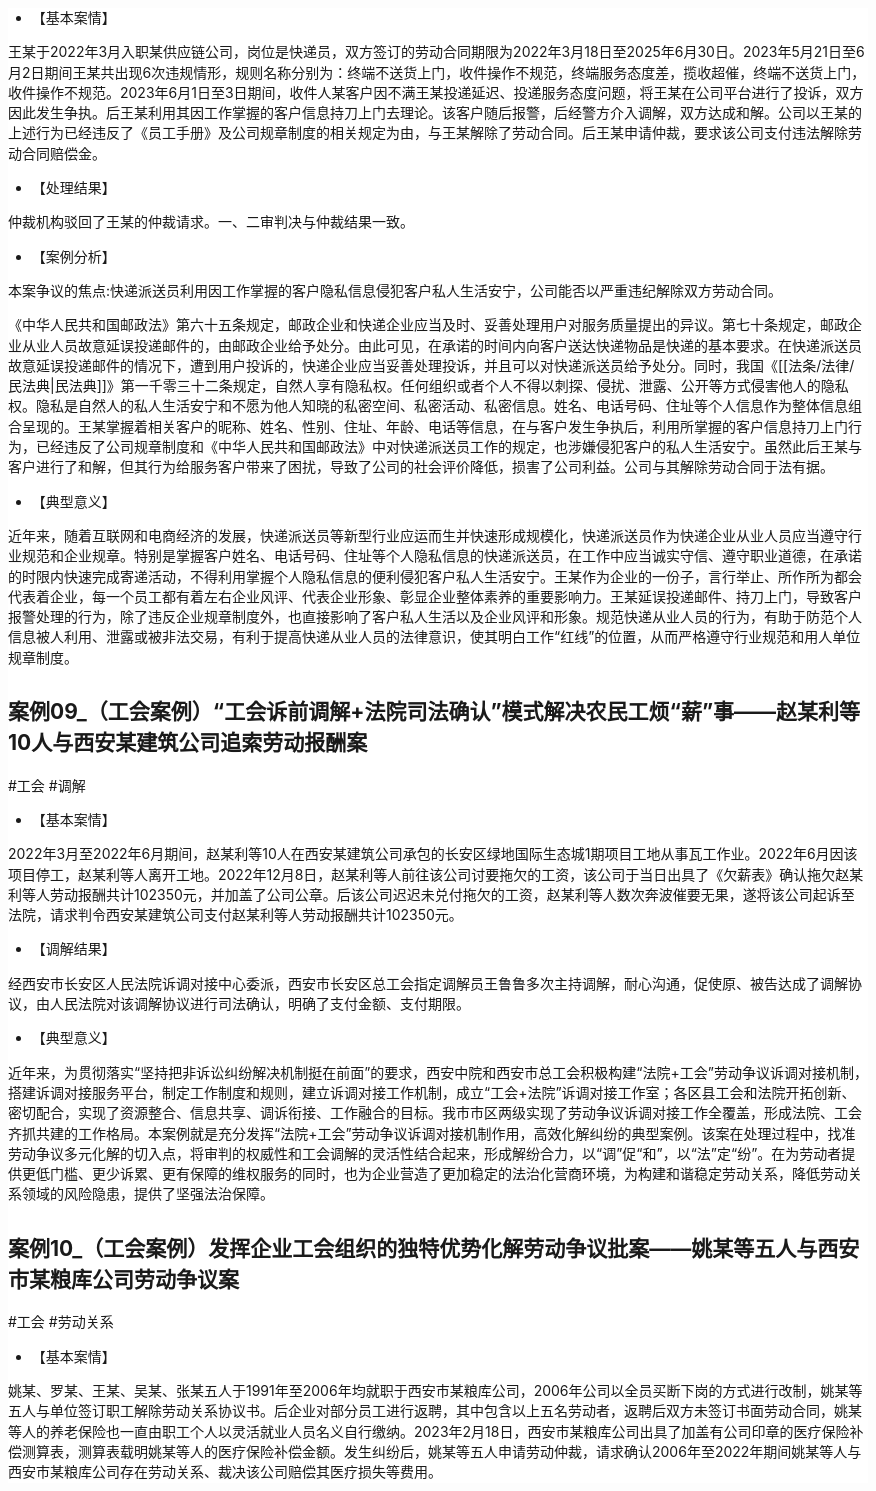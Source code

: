 - 【基本案情】

王某于2022年3月入职某供应链公司，岗位是快递员，双方签订的劳动合同期限为2022年3月18日至2025年6月30日。2023年5月21日至6月2日期间王某共出现6次违规情形，规则名称分别为：终端不送货上门，收件操作不规范，终端服务态度差，揽收超催，终端不送货上门，收件操作不规范。2023年6月1日至3日期间，收件人某客户因不满王某投递延迟、投递服务态度问题，将王某在公司平台进行了投诉，双方因此发生争执。后王某利用其因工作掌握的客户信息持刀上门去理论。该客户随后报警，后经警方介入调解，双方达成和解。公司以王某的上述行为已经违反了《员工手册》及公司规章制度的相关规定为由，与王某解除了劳动合同。后王某申请仲裁，要求该公司支付违法解除劳动合同赔偿金。

- 【处理结果】

仲裁机构驳回了王某的仲裁请求。一、二审判决与仲裁结果一致。

- 【案例分析】

本案争议的焦点:快递派送员利用因工作掌握的客户隐私信息侵犯客户私人生活安宁，公司能否以严重违纪解除双方劳动合同。

《中华人民共和国邮政法》第六十五条规定，邮政企业和快递企业应当及时、妥善处理用户对服务质量提出的异议。第七十条规定，邮政企业从业人员故意延误投递邮件的，由邮政企业给予处分。由此可见，在承诺的时间内向客户送达快递物品是快递的基本要求。在快递派送员故意延误投递邮件的情况下，遭到用户投诉的，快递企业应当妥善处理投诉，并且可以对快递派送员给予处分。同时，我国《[[法条/法律/民法典\|民法典]]》第一千零三十二条规定，自然人享有隐私权。任何组织或者个人不得以刺探、侵扰、泄露、公开等方式侵害他人的隐私权。隐私是自然人的私人生活安宁和不愿为他人知晓的私密空间、私密活动、私密信息。姓名、电话号码、住址等个人信息作为整体信息组合呈现的。王某掌握着相关客户的昵称、姓名、性别、住址、年龄、电话等信息，在与客户发生争执后，利用所掌握的客户信息持刀上门行为，已经违反了公司规章制度和《中华人民共和国邮政法》中对快递派送员工作的规定，也涉嫌侵犯客户的私人生活安宁。虽然此后王某与客户进行了和解，但其行为给服务客户带来了困扰，导致了公司的社会评价降低，损害了公司利益。公司与其解除劳动合同于法有据。

- 【典型意义】

近年来，随着互联网和电商经济的发展，快递派送员等新型行业应运而生并快速形成规模化，快递派送员作为快递企业从业人员应当遵守行业规范和企业规章。特别是掌握客户姓名、电话号码、住址等个人隐私信息的快递派送员，在工作中应当诚实守信、遵守职业道德，在承诺的时限内快速完成寄递活动，不得利用掌握个人隐私信息的便利侵犯客户私人生活安宁。王某作为企业的一份子，言行举止、所作所为都会代表着企业，每一个员工都有着左右企业风评、代表企业形象、彰显企业整体素养的重要影响力。王某延误投递邮件、持刀上门，导致客户报警处理的行为，除了违反企业规章制度外，也直接影响了客户私人生活以及企业风评和形象。规范快递从业人员的行为，有助于防范个人信息被人利用、泄露或被非法交易，有利于提高快递从业人员的法律意识，使其明白工作“红线”的位置，从而严格遵守行业规范和用人单位规章制度。

## 案例09_（工会案例）“工会诉前调解+法院司法确认”模式解决农民工烦“薪”事——赵某利等10人与西安某建筑公司追索劳动报酬案

#工会 #调解

- 【基本案情】

2022年3月至2022年6月期间，赵某利等10人在西安某建筑公司承包的长安区绿地国际生态城1期项目工地从事瓦工作业。2022年6月因该项目停工，赵某利等人离开工地。2022年12月8日，赵某利等人前往该公司讨要拖欠的工资，该公司于当日出具了《欠薪表》确认拖欠赵某利等人劳动报酬共计102350元，并加盖了公司公章。后该公司迟迟未兑付拖欠的工资，赵某利等人数次奔波催要无果，遂将该公司起诉至法院，请求判令西安某建筑公司支付赵某利等人劳动报酬共计102350元。

- 【调解结果】

经西安市长安区人民法院诉调对接中心委派，西安市长安区总工会指定调解员王鲁鲁多次主持调解，耐心沟通，促使原、被告达成了调解协议，由人民法院对该调解协议进行司法确认，明确了支付金额、支付期限。

- 【典型意义】

近年来，为贯彻落实“坚持把非诉讼纠纷解决机制挺在前面”的要求，西安中院和西安市总工会积极构建“法院+工会”劳动争议诉调对接机制，搭建诉调对接服务平台，制定工作制度和规则，建立诉调对接工作机制，成立“工会+法院”诉调对接工作室；各区县工会和法院开拓创新、密切配合，实现了资源整合、信息共享、调诉衔接、工作融合的目标。我市市区两级实现了劳动争议诉调对接工作全覆盖，形成法院、工会齐抓共建的工作格局。本案例就是充分发挥“法院+工会”劳动争议诉调对接机制作用，高效化解纠纷的典型案例。该案在处理过程中，找准劳动争议多元化解的切入点，将审判的权威性和工会调解的灵活性结合起来，形成解纷合力，以“调”促“和”，以“法”定“纷”。在为劳动者提供更低门槛、更少诉累、更有保障的维权服务的同时，也为企业营造了更加稳定的法治化营商环境，为构建和谐稳定劳动关系，降低劳动关系领域的风险隐患，提供了坚强法治保障。

## 案例10_（工会案例）发挥企业工会组织的独特优势化解劳动争议批案——姚某等五人与西安市某粮库公司劳动争议案

#工会 #劳动关系 

- 【基本案情】

姚某、罗某、王某、吴某、张某五人于1991年至2006年均就职于西安市某粮库公司，2006年公司以全员买断下岗的方式进行改制，姚某等五人与单位签订职工解除劳动关系协议书。后企业对部分员工进行返聘，其中包含以上五名劳动者，返聘后双方未签订书面劳动合同，姚某等人的养老保险也一直由职工个人以灵活就业人员名义自行缴纳。2023年2月18日，西安市某粮库公司出具了加盖有公司印章的医疗保险补偿测算表，测算表载明姚某等人的医疗保险补偿金额。发生纠纷后，姚某等五人申请劳动仲裁，请求确认2006年至2022年期间姚某等人与西安市某粮库公司存在劳动关系、裁决该公司赔偿其医疗损失等费用。
